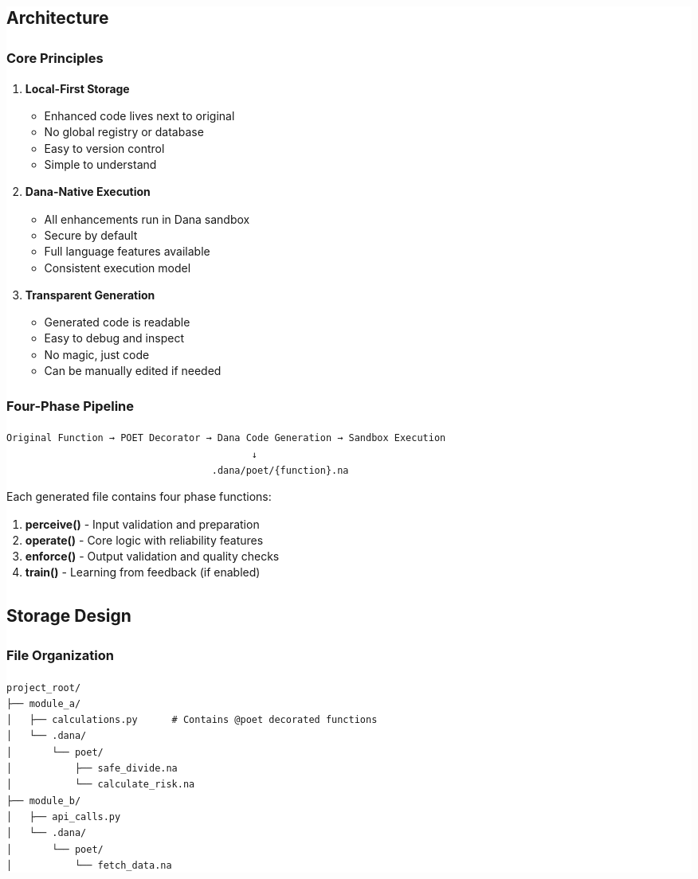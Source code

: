 ## Architecture

### Core Principles

1. **Local-First Storage**
   - Enhanced code lives next to original
   - No global registry or database
   - Easy to version control
   - Simple to understand

2. **Dana-Native Execution**
   - All enhancements run in Dana sandbox
   - Secure by default
   - Full language features available
   - Consistent execution model

3. **Transparent Generation**
   - Generated code is readable
   - Easy to debug and inspect
   - No magic, just code
   - Can be manually edited if needed

### Four-Phase Pipeline

```
Original Function → POET Decorator → Dana Code Generation → Sandbox Execution
                                           ↓
                                    .dana/poet/{function}.na
```

Each generated file contains four phase functions:

1. **perceive()** - Input validation and preparation
2. **operate()** - Core logic with reliability features  
3. **enforce()** - Output validation and quality checks
4. **train()** - Learning from feedback (if enabled)

## Storage Design

### File Organization

```
project_root/
├── module_a/
│   ├── calculations.py      # Contains @poet decorated functions
│   └── .dana/
│       └── poet/
│           ├── safe_divide.na
│           └── calculate_risk.na
├── module_b/
│   ├── api_calls.py
│   └── .dana/
│       └── poet/
│           └── fetch_data.na
```
